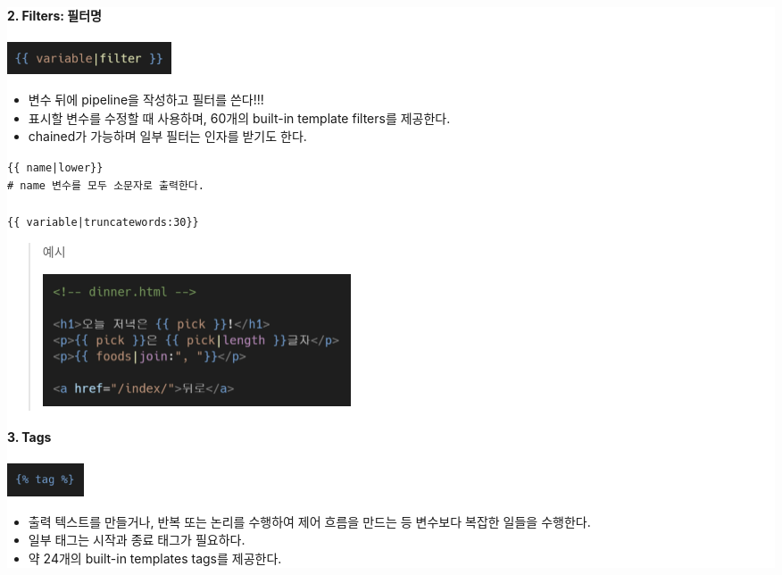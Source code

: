 

#### 2. Filters: 필터명

<img src="01_Django.assets/image-20220320173133566.png" alt="image-20220320173133566" style="zoom:50%;" />

* 변수 뒤에 pipeline을 작성하고 필터를 쓴다!!!
* 표시할 변수를 수정할 때 사용하며, 60개의 built-in template filters를 제공한다.
* chained가 가능하며 일부 필터는 인자를 받기도 한다.

```django
{{ name|lower}}
# name 변수를 모두 소문자로 출력한다.

{{ variable|truncatewords:30}}
```



> 예시
>
> <img src="01_Django.assets/image-20220320175057687.png" alt="image-20220320175057687" style="zoom:50%;" />



#### 3. Tags

<img src="01_Django.assets/image-20220320174718097.png" alt="image-20220320174718097" style="zoom:50%;" />

* 출력 텍스트를 만들거나, 반복 또는 논리를 수행하여 제어 흐름을 만드는 등 변수보다 복잡한 일들을 수행한다.
* 일부 태그는 시작과 종료 태그가 필요하다.
* 약 24개의 built-in templates tags를 제공한다.
